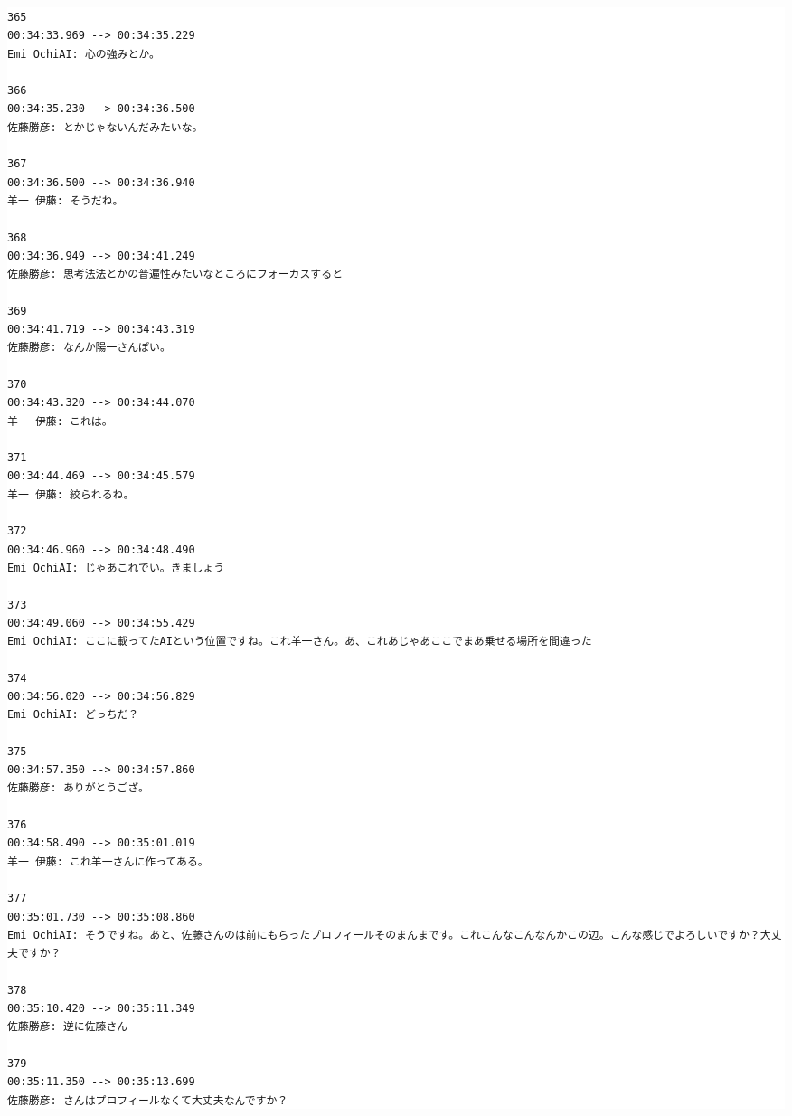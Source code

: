     365
    00:34:33.969 --> 00:34:35.229
    Emi OchiAI: 心の強みとか。
    
    366
    00:34:35.230 --> 00:34:36.500
    佐藤勝彦: とかじゃないんだみたいな。
    
    367
    00:34:36.500 --> 00:34:36.940
    羊一 伊藤: そうだね。
    
    368
    00:34:36.949 --> 00:34:41.249
    佐藤勝彦: 思考法法とかの普遍性みたいなところにフォーカスすると
    
    369
    00:34:41.719 --> 00:34:43.319
    佐藤勝彦: なんか陽一さんぽい。
    
    370
    00:34:43.320 --> 00:34:44.070
    羊一 伊藤: これは。
    
    371
    00:34:44.469 --> 00:34:45.579
    羊一 伊藤: 絞られるね。
    
    372
    00:34:46.960 --> 00:34:48.490
    Emi OchiAI: じゃあこれでい。きましょう
    
    373
    00:34:49.060 --> 00:34:55.429
    Emi OchiAI: ここに載ってたAIという位置ですね。これ羊一さん。あ、これあじゃあここでまあ乗せる場所を間違った
    
    374
    00:34:56.020 --> 00:34:56.829
    Emi OchiAI: どっちだ？
    
    375
    00:34:57.350 --> 00:34:57.860
    佐藤勝彦: ありがとうござ。
    
    376
    00:34:58.490 --> 00:35:01.019
    羊一 伊藤: これ羊一さんに作ってある。
    
    377
    00:35:01.730 --> 00:35:08.860
    Emi OchiAI: そうですね。あと、佐藤さんのは前にもらったプロフィールそのまんまです。これこんなこんなんかこの辺。こんな感じでよろしいですか？大丈夫ですか？
    
    378
    00:35:10.420 --> 00:35:11.349
    佐藤勝彦: 逆に佐藤さん
    
    379
    00:35:11.350 --> 00:35:13.699
    佐藤勝彦: さんはプロフィールなくて大丈夫なんですか？
    